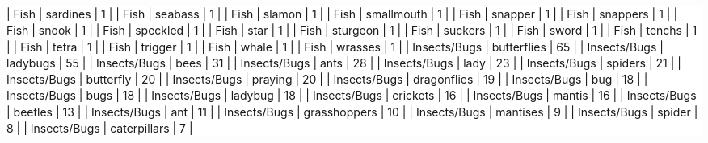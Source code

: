 | Fish                | sardines       |  1 |
| Fish                | seabass        |  1 |
| Fish                | slamon         |  1 |
| Fish                | smallmouth     |  1 |
| Fish                | snapper        |  1 |
| Fish                | snappers       |  1 |
| Fish                | snook          |  1 |
| Fish                | speckled       |  1 |
| Fish                | star           |  1 |
| Fish                | sturgeon       |  1 |
| Fish                | suckers        |  1 |
| Fish                | sword          |  1 |
| Fish                | tenchs         |  1 |
| Fish                | tetra          |  1 |
| Fish                | trigger        |  1 |
| Fish                | whale          |  1 |
| Fish                | wrasses        |  1 |
| Insects/Bugs        | butterflies    | 65 |
| Insects/Bugs        | ladybugs       | 55 |
| Insects/Bugs        | bees           | 31 |
| Insects/Bugs        | ants           | 28 |
| Insects/Bugs        | lady           | 23 |
| Insects/Bugs        | spiders        | 21 |
| Insects/Bugs        | butterfly      | 20 |
| Insects/Bugs        | praying        | 20 |
| Insects/Bugs        | dragonflies    | 19 |
| Insects/Bugs        | bug            | 18 |
| Insects/Bugs        | bugs           | 18 |
| Insects/Bugs        | ladybug        | 18 |
| Insects/Bugs        | crickets       | 16 |
| Insects/Bugs        | mantis         | 16 |
| Insects/Bugs        | beetles        | 13 |
| Insects/Bugs        | ant            | 11 |
| Insects/Bugs        | grasshoppers   | 10 |
| Insects/Bugs        | mantises       |  9 |
| Insects/Bugs        | spider         |  8 |
| Insects/Bugs        | caterpillars   |  7 |